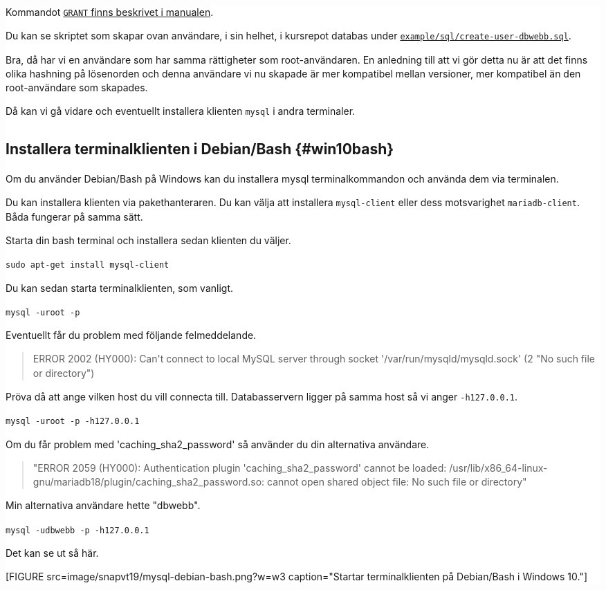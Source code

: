 Kommandot [`GRANT` finns beskrivet i manualen](https://dev.mysql.com/doc/refman/8.0/en/grant.html).

Du kan se skriptet som skapar ovan användare, i sin helhet, i kursrepot databas under [`example/sql/create-user-dbwebb.sql`](https://github.com/dbwebb-se/databas/blob/master/example/sql/create-user-dbwebb.sql).

Bra, då har vi en användare som har samma rättigheter som root-användaren. En anledning till att vi gör detta nu är att det finns olika hashning på lösenorden och denna användare vi nu skapade är mer kompatibel mellan versioner, mer kompatibel än den root-användare som skapades.

Då kan vi gå vidare och eventuellt installera klienten `mysql` i andra terminaler.



Installera terminalklienten i Debian/Bash {#win10bash}
--------------------------------------

Om du använder Debian/Bash på Windows kan du installera mysql terminalkommandon och använda dem via terminalen.

Du kan installera klienten via pakethanteraren. Du kan välja att installera `mysql-client` eller dess motsvarighet `mariadb-client`. Båda fungerar på samma sätt. 

Starta din bash terminal och installera sedan klienten du väljer.

```text
sudo apt-get install mysql-client
```

Du kan sedan starta terminalklienten, som vanligt.

```text
mysql -uroot -p
```

Eventuellt får du problem med följande felmeddelande.

> ERROR 2002 (HY000): Can't connect to local MySQL server through socket '/var/run/mysqld/mysqld.sock' (2 "No such file or directory")

Pröva då att ange vilken host du vill connecta till. Databasservern ligger på samma host så vi anger `-h127.0.0.1`.

```text
mysql -uroot -p -h127.0.0.1
```

Om du får problem med 'caching_sha2_password' så använder du din alternativa användare.

> "ERROR 2059 (HY000): Authentication plugin 'caching_sha2_password' cannot be loaded: /usr/lib/x86_64-linux-gnu/mariadb18/plugin/caching_sha2_password.so: cannot open shared object file: No such file or directory"

Min alternativa användare hette "dbwebb".

```text
mysql -udbwebb -p -h127.0.0.1
```

Det kan se ut så här.

[FIGURE src=image/snapvt19/mysql-debian-bash.png?w=w3 caption="Startar terminalklienten på Debian/Bash i Windows 10."]
